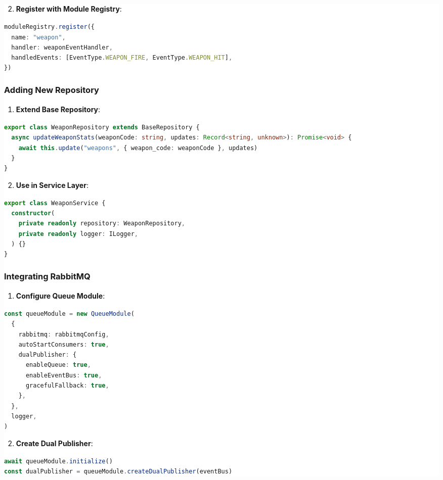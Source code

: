 2. **Register with Module Registry**:

```typescript
moduleRegistry.register({
  name: "weapon",
  handler: weaponEventHandler,
  handledEvents: [EventType.WEAPON_FIRE, EventType.WEAPON_HIT],
})
```

### Adding New Repository

1. **Extend Base Repository**:

```typescript
export class WeaponRepository extends BaseRepository {
  async updateWeaponStats(weaponCode: string, updates: Record<string, unknown>): Promise<void> {
    await this.update("weapons", { weapon_code: weaponCode }, updates)
  }
}
```

2. **Use in Service Layer**:

```typescript
export class WeaponService {
  constructor(
    private readonly repository: WeaponRepository,
    private readonly logger: ILogger,
  ) {}
}
```

### Integrating RabbitMQ

1. **Configure Queue Module**:

```typescript
const queueModule = new QueueModule(
  {
    rabbitmq: rabbitmqConfig,
    autoStartConsumers: true,
    dualPublisher: {
      enableQueue: true,
      enableEventBus: true,
      gracefulFallback: true,
    },
  },
  logger,
)
```

2. **Create Dual Publisher**:

```typescript
await queueModule.initialize()
const dualPublisher = queueModule.createDualPublisher(eventBus)
```
